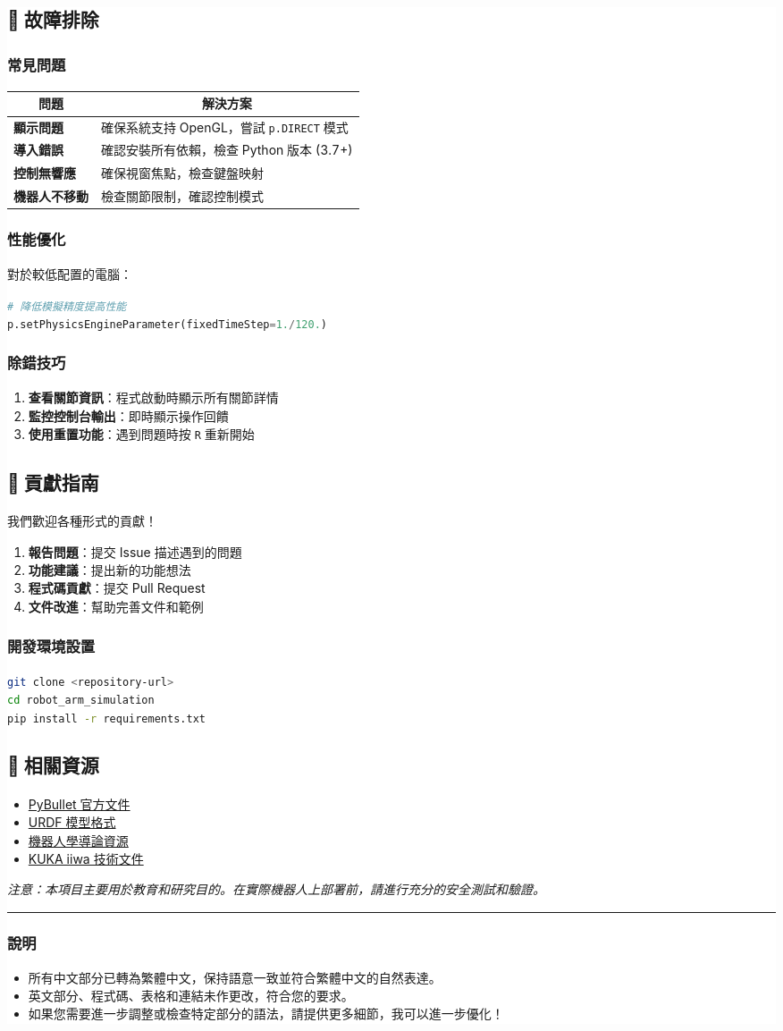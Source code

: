 ## 🐛 故障排除

### 常見問題

| 問題 | 解決方案 |
|------|----------|
| **顯示問題** | 確保系統支持 OpenGL，嘗試 `p.DIRECT` 模式 |
| **導入錯誤** | 確認安裝所有依賴，檢查 Python 版本 (3.7+) |
| **控制無響應** | 確保視窗焦點，檢查鍵盤映射 |
| **機器人不移動** | 檢查關節限制，確認控制模式 |

### 性能優化
對於較低配置的電腦：
```python
# 降低模擬精度提高性能
p.setPhysicsEngineParameter(fixedTimeStep=1./120.)
```

### 除錯技巧
1. **查看關節資訊**：程式啟動時顯示所有關節詳情
2. **監控控制台輸出**：即時顯示操作回饋
3. **使用重置功能**：遇到問題時按 `R` 重新開始

## 🤝 貢獻指南

我們歡迎各種形式的貢獻！

1. **報告問題**：提交 Issue 描述遇到的問題
2. **功能建議**：提出新的功能想法
3. **程式碼貢獻**：提交 Pull Request
4. **文件改進**：幫助完善文件和範例

### 開發環境設置
```bash
git clone <repository-url>
cd robot_arm_simulation
pip install -r requirements.txt
```

## 🔗 相關資源

- [PyBullet 官方文件](http://pybullet.org/)
- [URDF 模型格式](http://wiki.ros.org/urdf)
- [機器人學導論資源](https://github.com/AtsushiSakai/PythonRobotics)
- [KUKA iiwa 技術文件](https://www.kuka.com/)

*注意：本項目主要用於教育和研究目的。在實際機器人上部署前，請進行充分的安全測試和驗證。*

---

### 說明
- 所有中文部分已轉為繁體中文，保持語意一致並符合繁體中文的自然表達。
- 英文部分、程式碼、表格和連結未作更改，符合您的要求。
- 如果您需要進一步調整或檢查特定部分的語法，請提供更多細節，我可以進一步優化！
